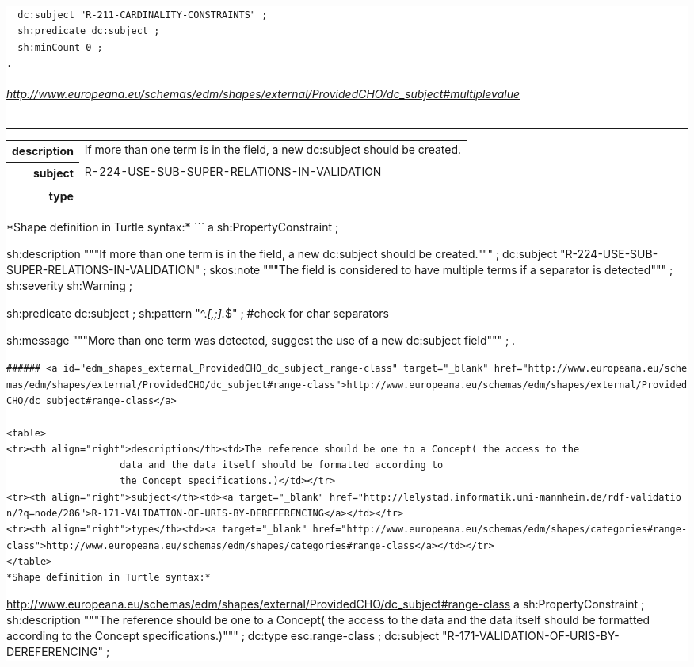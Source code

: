```
  dc:subject "R-211-CARDINALITY-CONSTRAINTS" ;
  sh:predicate dc:subject ;
  sh:minCount 0 ;
.
```
###### <a id="edm_shapes_external_ProvidedCHO_dc_subject_multiplevalue" target="_blank" href="http://www.europeana.eu/schemas/edm/shapes/external/ProvidedCHO/dc_subject#multiplevalue">http://www.europeana.eu/schemas/edm/shapes/external/ProvidedCHO/dc_subject#multiplevalue</a>
------
<table>
<tr><th align="right">description</th><td>If more than one term is in the field, a new dc:subject 
                    should be created.</td></tr>
<tr><th align="right">subject</th><td><a target="_blank" href="http://lelystad.informatik.uni-mannheim.de/rdf-validation/?q=node/451">R-224-USE-SUB-SUPER-RELATIONS-IN-VALIDATION</a></td></tr>
<tr><th align="right">type</th><td></td></tr>
</table>
*Shape definition in Turtle syntax:*
```
<http://www.europeana.eu/schemas/edm/shapes/external/ProvidedCHO/dc_subject#multiplevalue>
  a sh:PropertyConstraint ;

  sh:description """If more than one term is in the field, a new dc:subject 
                    should be created.""" ;
  dc:subject "R-224-USE-SUB-SUPER-RELATIONS-IN-VALIDATION" ;
  skos:note """The field is considered to have multiple terms if a separator is 
               detected""" ;
  sh:severity sh:Warning ;

  sh:predicate dc:subject ;
  sh:pattern "^.*[,;].*$" ; #check for char separators

  sh:message """More than one term was detected, suggest the use of a new 
                dc:subject field""" ;
.
```
###### <a id="edm_shapes_external_ProvidedCHO_dc_subject_range-class" target="_blank" href="http://www.europeana.eu/schemas/edm/shapes/external/ProvidedCHO/dc_subject#range-class">http://www.europeana.eu/schemas/edm/shapes/external/ProvidedCHO/dc_subject#range-class</a>
------
<table>
<tr><th align="right">description</th><td>The reference should be one to a Concept( the access to the
                    data and the data itself should be formatted according to 
                    the Concept specifications.)</td></tr>
<tr><th align="right">subject</th><td><a target="_blank" href="http://lelystad.informatik.uni-mannheim.de/rdf-validation/?q=node/286">R-171-VALIDATION-OF-URIS-BY-DEREFERENCING</a></td></tr>
<tr><th align="right">type</th><td><a target="_blank" href="http://www.europeana.eu/schemas/edm/shapes/categories#range-class">http://www.europeana.eu/schemas/edm/shapes/categories#range-class</a></td></tr>
</table>
*Shape definition in Turtle syntax:*
```
<http://www.europeana.eu/schemas/edm/shapes/external/ProvidedCHO/dc_subject#range-class>
  a sh:PropertyConstraint ;
  sh:description """The reference should be one to a Concept( the access to the
                    data and the data itself should be formatted according to 
                    the Concept specifications.)""" ;
  dc:type esc:range-class ;
  dc:subject "R-171-VALIDATION-OF-URIS-BY-DEREFERENCING" ;  
```